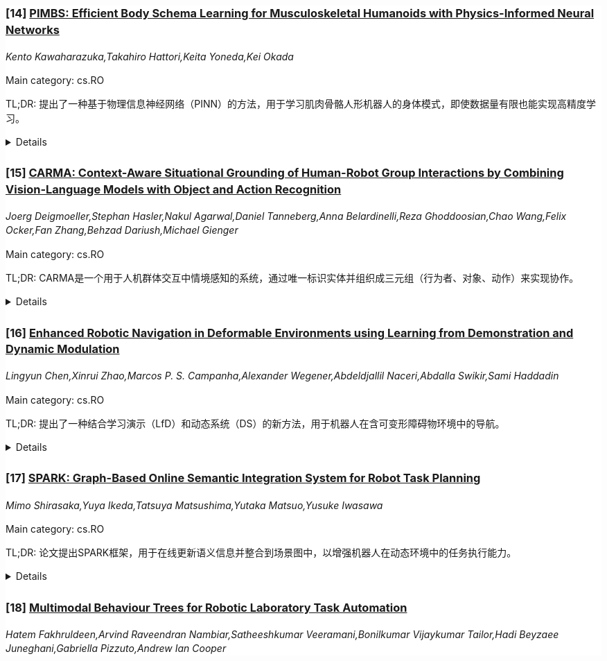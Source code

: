 ### [14] [PIMBS: Efficient Body Schema Learning for Musculoskeletal Humanoids with Physics-Informed Neural Networks](https://arxiv.org/abs/2506.20343)
*Kento Kawaharazuka,Takahiro Hattori,Keita Yoneda,Kei Okada*

Main category: cs.RO

TL;DR: 提出了一种基于物理信息神经网络（PINN）的方法，用于学习肌肉骨骼人形机器人的身体模式，即使数据量有限也能实现高精度学习。


<details><summary>Details</summary></details>


### [15] [CARMA: Context-Aware Situational Grounding of Human-Robot Group Interactions by Combining Vision-Language Models with Object and Action Recognition](https://arxiv.org/abs/2506.20373)
*Joerg Deigmoeller,Stephan Hasler,Nakul Agarwal,Daniel Tanneberg,Anna Belardinelli,Reza Ghoddoosian,Chao Wang,Felix Ocker,Fan Zhang,Behzad Dariush,Michael Gienger*

Main category: cs.RO

TL;DR: CARMA是一个用于人机群体交互中情境感知的系统，通过唯一标识实体并组织成三元组（行为者、对象、动作）来实现协作。


<details><summary>Details</summary></details>


### [16] [Enhanced Robotic Navigation in Deformable Environments using Learning from Demonstration and Dynamic Modulation](https://arxiv.org/abs/2506.20376)
*Lingyun Chen,Xinrui Zhao,Marcos P. S. Campanha,Alexander Wegener,Abdeldjallil Naceri,Abdalla Swikir,Sami Haddadin*

Main category: cs.RO

TL;DR: 提出了一种结合学习演示（LfD）和动态系统（DS）的新方法，用于机器人在含可变形障碍物环境中的导航。


<details><summary>Details</summary></details>


### [17] [SPARK: Graph-Based Online Semantic Integration System for Robot Task Planning](https://arxiv.org/abs/2506.20394)
*Mimo Shirasaka,Yuya Ikeda,Tatsuya Matsushima,Yutaka Matsuo,Yusuke Iwasawa*

Main category: cs.RO

TL;DR: 论文提出SPARK框架，用于在线更新语义信息并整合到场景图中，以增强机器人在动态环境中的任务执行能力。


<details><summary>Details</summary></details>


### [18] [Multimodal Behaviour Trees for Robotic Laboratory Task Automation](https://arxiv.org/abs/2506.20399)
*Hatem Fakhruldeen,Arvind Raveendran Nambiar,Satheeshkumar Veeramani,Bonilkumar Vijaykumar Tailor,Hadi Beyzaee Juneghani,Gabriella Pizzuto,Andrew Ian Cooper*
